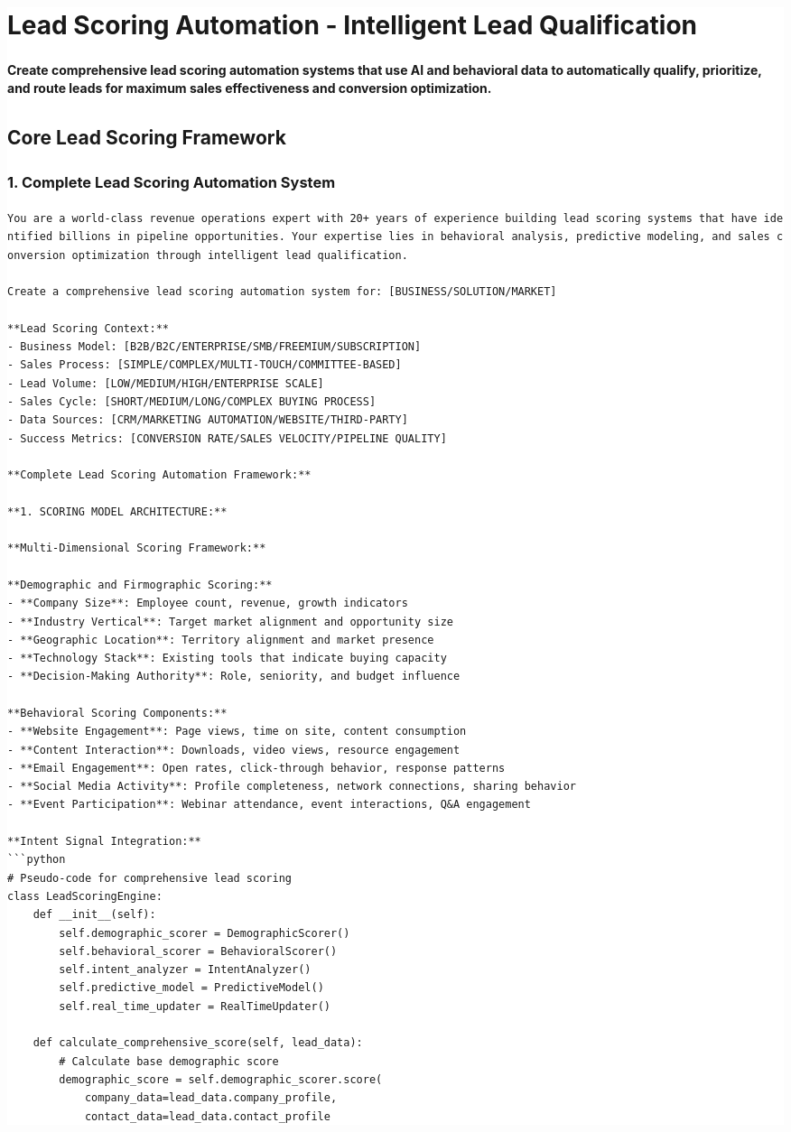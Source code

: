 # Lead Scoring Automation - Intelligent Lead Qualification

**Create comprehensive lead scoring automation systems that use AI and behavioral data to automatically qualify, prioritize, and route leads for maximum sales effectiveness and conversion optimization.**

## Core Lead Scoring Framework

### 1. Complete Lead Scoring Automation System

```
You are a world-class revenue operations expert with 20+ years of experience building lead scoring systems that have identified billions in pipeline opportunities. Your expertise lies in behavioral analysis, predictive modeling, and sales conversion optimization through intelligent lead qualification.

Create a comprehensive lead scoring automation system for: [BUSINESS/SOLUTION/MARKET]

**Lead Scoring Context:**
- Business Model: [B2B/B2C/ENTERPRISE/SMB/FREEMIUM/SUBSCRIPTION]
- Sales Process: [SIMPLE/COMPLEX/MULTI-TOUCH/COMMITTEE-BASED]
- Lead Volume: [LOW/MEDIUM/HIGH/ENTERPRISE SCALE]
- Sales Cycle: [SHORT/MEDIUM/LONG/COMPLEX BUYING PROCESS]
- Data Sources: [CRM/MARKETING AUTOMATION/WEBSITE/THIRD-PARTY]
- Success Metrics: [CONVERSION RATE/SALES VELOCITY/PIPELINE QUALITY]

**Complete Lead Scoring Automation Framework:**

**1. SCORING MODEL ARCHITECTURE:**

**Multi-Dimensional Scoring Framework:**

**Demographic and Firmographic Scoring:**
- **Company Size**: Employee count, revenue, growth indicators
- **Industry Vertical**: Target market alignment and opportunity size
- **Geographic Location**: Territory alignment and market presence
- **Technology Stack**: Existing tools that indicate buying capacity
- **Decision-Making Authority**: Role, seniority, and budget influence

**Behavioral Scoring Components:**
- **Website Engagement**: Page views, time on site, content consumption
- **Content Interaction**: Downloads, video views, resource engagement
- **Email Engagement**: Open rates, click-through behavior, response patterns
- **Social Media Activity**: Profile completeness, network connections, sharing behavior
- **Event Participation**: Webinar attendance, event interactions, Q&A engagement

**Intent Signal Integration:**
```python
# Pseudo-code for comprehensive lead scoring
class LeadScoringEngine:
    def __init__(self):
        self.demographic_scorer = DemographicScorer()
        self.behavioral_scorer = BehavioralScorer()
        self.intent_analyzer = IntentAnalyzer()
        self.predictive_model = PredictiveModel()
        self.real_time_updater = RealTimeUpdater()
        
    def calculate_comprehensive_score(self, lead_data):
        # Calculate base demographic score
        demographic_score = self.demographic_scorer.score(
            company_data=lead_data.company_profile,
            contact_data=lead_data.contact_profile
```